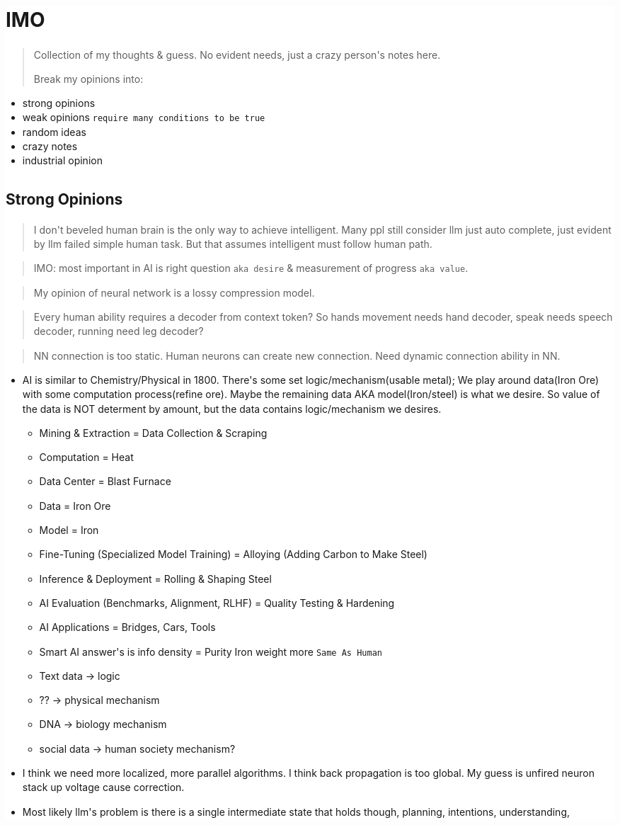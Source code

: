 # IMO
>
> Collection of my thoughts & guess. No evident needs, just a crazy person's notes here.
>
> Break my opinions into:

- strong opinions
- weak opinions `require many conditions to be true`
- random ideas
- crazy notes
- industrial opinion

## Strong Opinions
>
> I don't beveled human brain is the only way to achieve intelligent. Many ppl still consider llm just auto complete, just evident by llm failed simple human task. But that assumes intelligent must follow human path.

> IMO: most important in AI is right question `aka desire` & measurement of progress `aka value`.

> My opinion of neural network is a lossy compression model.

> Every human ability requires a decoder from context token? So hands movement needs hand decoder, speak needs speech decoder, running need leg decoder?

> NN connection is too static. Human neurons can create new connection. Need dynamic connection ability in NN.

- AI is similar to Chemistry/Physical in 1800. There's some set logic/mechanism(usable metal); We play around data(Iron Ore) with some computation process(refine ore). Maybe the remaining data AKA model(Iron/steel) is what we desire. So value of the data is NOT determent by amount, but the data contains logic/mechanism we desires.
  - Mining & Extraction = Data Collection & Scraping
  - Computation = Heat
  - Data Center = Blast Furnace
  - Data = Iron Ore
  - Model = Iron
  - Fine-Tuning (Specialized Model Training) = Alloying (Adding Carbon to Make Steel)
  - Inference & Deployment = Rolling & Shaping Steel
  - AI Evaluation (Benchmarks, Alignment, RLHF) = Quality Testing & Hardening
  - AI Applications = Bridges, Cars, Tools
  - Smart AI answer's is info density = Purity Iron weight more `Same As Human`

  - Text data -> logic
  - ?? -> physical mechanism
  - DNA -> biology mechanism
  - social data -> human society mechanism?

- I think we need more localized, more parallel algorithms. I think back propagation is too global. My guess is unfired neuron stack up voltage cause correction.

- Most likely llm's problem is there is a single intermediate state that holds though, planning, intentions, understanding,
